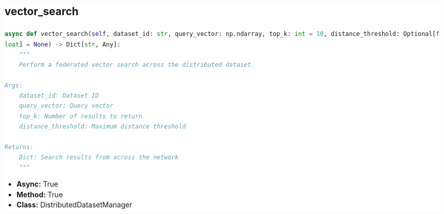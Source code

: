 ## vector_search

```python
async def vector_search(self, dataset_id: str, query_vector: np.ndarray, top_k: int = 10, distance_threshold: Optional[float] = None) -> Dict[str, Any]:
    """
    Perform a federated vector search across the distributed dataset.

Args:
    dataset_id: Dataset ID
    query_vector: Query vector
    top_k: Number of results to return
    distance_threshold: Maximum distance threshold

Returns:
    Dict: Search results from across the network
    """
```
* **Async:** True
* **Method:** True
* **Class:** DistributedDatasetManager
